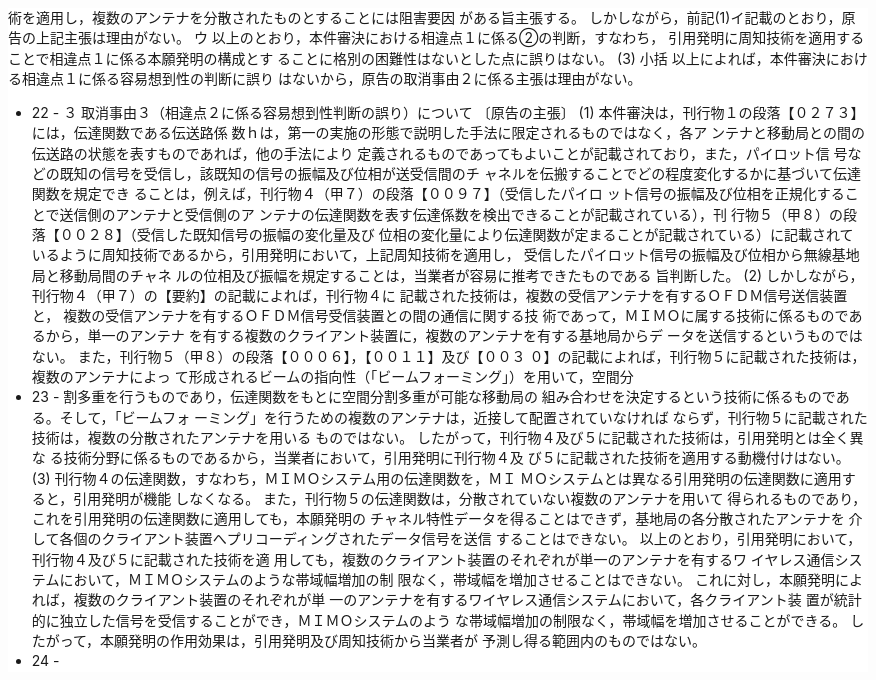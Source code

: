 術を適用し，複数のアンテナを分散されたものとすることには阻害要因
がある旨主張する。 
      しかしながら，前記(1)イ記載のとおり，原告の上記主張は理由がない。 
   ウ 以上のとおり，本件審決における相違点１に係る②の判断，すなわち，
引用発明に周知技術を適用することで相違点１に係る本願発明の構成とす
ることに格別の困難性はないとした点に誤りはない。 
  (3) 小括 
    以上によれば，本件審決における相違点１に係る容易想到性の判断に誤り
はないから，原告の取消事由２に係る主張は理由がない。 
- 22 - 
 ３ 取消事由３（相違点２に係る容易想到性判断の誤り）について 
 〔原告の主張〕 
  (1) 本件審決は，刊行物１の段落【０２７３】には，伝達関数である伝送路係
数ｈは，第一の実施の形態で説明した手法に限定されるものではなく，各ア
ンテナと移動局との間の伝送路の状態を表すものであれば，他の手法により
定義されるものであってもよいことが記載されており，また，パイロット信
号などの既知の信号を受信し，該既知の信号の振幅及び位相が送受信間のチ
ャネルを伝搬することでどの程度変化するかに基づいて伝達関数を規定でき
ることは，例えば，刊行物４（甲７）の段落【００９７】（受信したパイロ
ット信号の振幅及び位相を正規化することで送信側のアンテナと受信側のア
ンテナの伝達関数を表す伝達係数を検出できることが記載されている），刊
行物５（甲８）の段落【００２８】（受信した既知信号の振幅の変化量及び
位相の変化量により伝達関数が定まることが記載されている）に記載されて
いるように周知技術であるから，引用発明において，上記周知技術を適用し，
受信したパイロット信号の振幅及び位相から無線基地局と移動局間のチャネ
ルの位相及び振幅を規定することは，当業者が容易に推考できたものである
旨判断した。 
 (2) しかしながら，刊行物４（甲７）の【要約】の記載によれば，刊行物４に
記載された技術は，複数の受信アンテナを有するＯＦＤＭ信号送信装置と，
複数の受信アンテナを有するＯＦＤＭ信号受信装置との間の通信に関する技
術であって，ＭＩＭＯに属する技術に係るものであるから，単一のアンテナ
を有する複数のクライアント装置に，複数のアンテナを有する基地局からデ
ータを送信するというものではない。 
    また，刊行物５（甲８）の段落【０００６】，【００１１】及び【００３
０】の記載によれば，刊行物５に記載された技術は，複数のアンテナによっ
て形成されるビームの指向性（「ビームフォーミング」）を用いて，空間分
- 23 - 
割多重を行うものであり，伝達関数をもとに空間分割多重が可能な移動局の
組み合わせを決定するという技術に係るものである。そして，「ビームフォ
ーミング」を行うための複数のアンテナは，近接して配置されていなければ
ならず，刊行物５に記載された技術は，複数の分散されたアンテナを用いる
ものではない。 
したがって，刊行物４及び５に記載された技術は，引用発明とは全く異な
る技術分野に係るものであるから，当業者において，引用発明に刊行物４及
び５に記載された技術を適用する動機付けはない。 
(3) 刊行物４の伝達関数，すなわち，ＭＩＭＯシステム用の伝達関数を，ＭＩ
ＭＯシステムとは異なる引用発明の伝達関数に適用すると，引用発明が機能
しなくなる。 
  また，刊行物５の伝達関数は，分散されていない複数のアンテナを用いて
得られるものであり，これを引用発明の伝達関数に適用しても，本願発明の
チャネル特性データを得ることはできず，基地局の各分散されたアンテナを
介して各個のクライアント装置へプリコーディングされたデータ信号を送信
することはできない。 
  以上のとおり，引用発明において，刊行物４及び５に記載された技術を適
用しても，複数のクライアント装置のそれぞれが単一のアンテナを有するワ
イヤレス通信システムにおいて，ＭＩＭＯシステムのような帯域幅増加の制
限なく，帯域幅を増加させることはできない。 
  これに対し，本願発明によれば，複数のクライアント装置のそれぞれが単
一のアンテナを有するワイヤレス通信システムにおいて，各クライアント装
置が統計的に独立した信号を受信することができ，ＭＩＭＯシステムのよう
な帯域幅増加の制限なく，帯域幅を増加させることができる。 
  したがって，本願発明の作用効果は，引用発明及び周知技術から当業者が
予測し得る範囲内のものではない。 
- 24 - 